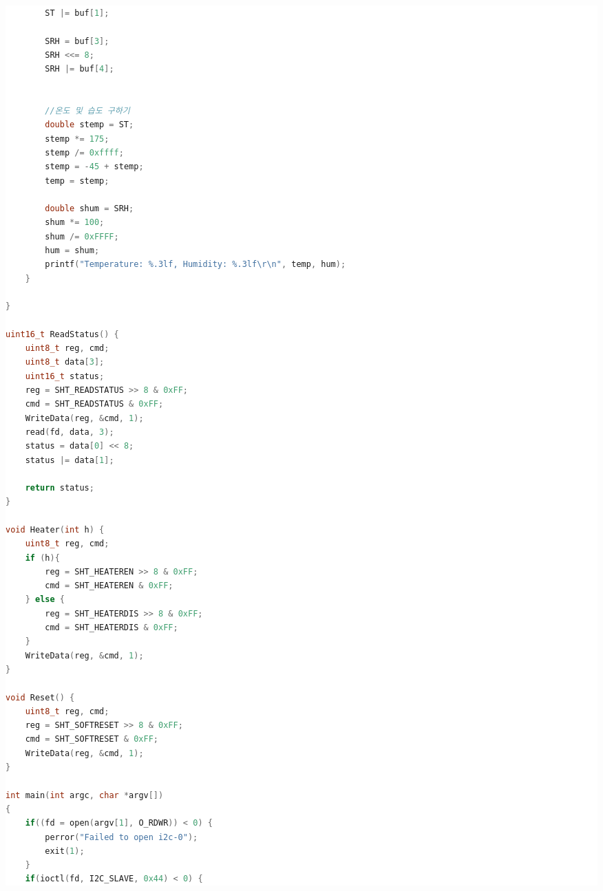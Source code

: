 ```c
        ST |= buf[1];

        SRH = buf[3];
        SRH <<= 8;
        SRH |= buf[4];


        //온도 및 습도 구하기
        double stemp = ST;
        stemp *= 175;
        stemp /= 0xffff;
        stemp = -45 + stemp;
        temp = stemp;

        double shum = SRH;
        shum *= 100;
        shum /= 0xFFFF;
        hum = shum;
        printf("Temperature: %.3lf, Humidity: %.3lf\r\n", temp, hum);
    }
    
}

uint16_t ReadStatus() {
    uint8_t reg, cmd;
    uint8_t data[3];
    uint16_t status;
    reg = SHT_READSTATUS >> 8 & 0xFF;
    cmd = SHT_READSTATUS & 0xFF;
    WriteData(reg, &cmd, 1);
    read(fd, data, 3);
    status = data[0] << 8;
    status |= data[1];

    return status;
}

void Heater(int h) {
    uint8_t reg, cmd;
    if (h){
        reg = SHT_HEATEREN >> 8 & 0xFF;
        cmd = SHT_HEATEREN & 0xFF;
    } else {
        reg = SHT_HEATERDIS >> 8 & 0xFF;
        cmd = SHT_HEATERDIS & 0xFF;
    }
    WriteData(reg, &cmd, 1);
}

void Reset() {
    uint8_t reg, cmd;
    reg = SHT_SOFTRESET >> 8 & 0xFF;
    cmd = SHT_SOFTRESET & 0xFF;
    WriteData(reg, &cmd, 1);
}

int main(int argc, char *argv[])
{
    if((fd = open(argv[1], O_RDWR)) < 0) {
        perror("Failed to open i2c-0");
        exit(1);
    }
    if(ioctl(fd, I2C_SLAVE, 0x44) < 0) {
```